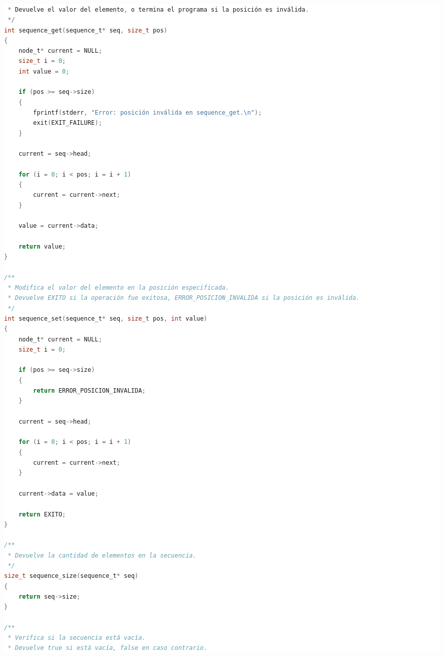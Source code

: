 ```c
 * Devuelve el valor del elemento, o termina el programa si la posición es inválida.
 */
int sequence_get(sequence_t* seq, size_t pos)
{
    node_t* current = NULL;
    size_t i = 0;
    int value = 0;
    
    if (pos >= seq->size)
    {
        fprintf(stderr, "Error: posición inválida en sequence_get.\n");
        exit(EXIT_FAILURE);
    }
    
    current = seq->head;
    
    for (i = 0; i < pos; i = i + 1)
    {
        current = current->next;
    }
    
    value = current->data;
    
    return value;
}

/**
 * Modifica el valor del elemento en la posición especificada.
 * Devuelve EXITO si la operación fue exitosa, ERROR_POSICION_INVALIDA si la posición es inválida.
 */
int sequence_set(sequence_t* seq, size_t pos, int value)
{
    node_t* current = NULL;
    size_t i = 0;
    
    if (pos >= seq->size)
    {
        return ERROR_POSICION_INVALIDA;
    }
    
    current = seq->head;
    
    for (i = 0; i < pos; i = i + 1)
    {
        current = current->next;
    }
    
    current->data = value;
    
    return EXITO;
}

/**
 * Devuelve la cantidad de elementos en la secuencia.
 */
size_t sequence_size(sequence_t* seq)
{
    return seq->size;
}

/**
 * Verifica si la secuencia está vacía.
 * Devuelve true si está vacía, false en caso contrario.
```